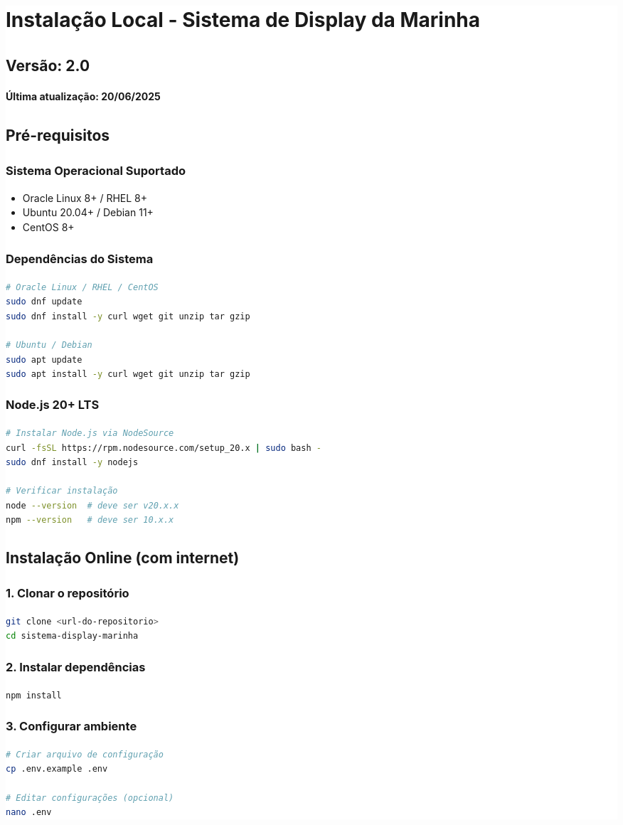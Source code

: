 # Instalação Local - Sistema de Display da Marinha

## Versão: 2.0
**Última atualização: 20/06/2025**

## Pré-requisitos

### Sistema Operacional Suportado
- Oracle Linux 8+ / RHEL 8+
- Ubuntu 20.04+ / Debian 11+
- CentOS 8+

### Dependências do Sistema
```bash
# Oracle Linux / RHEL / CentOS
sudo dnf update
sudo dnf install -y curl wget git unzip tar gzip

# Ubuntu / Debian
sudo apt update
sudo apt install -y curl wget git unzip tar gzip
```

### Node.js 20+ LTS
```bash
# Instalar Node.js via NodeSource
curl -fsSL https://rpm.nodesource.com/setup_20.x | sudo bash -
sudo dnf install -y nodejs

# Verificar instalação
node --version  # deve ser v20.x.x
npm --version   # deve ser 10.x.x
```

## Instalação Online (com internet)

### 1. Clonar o repositório
```bash
git clone <url-do-repositorio>
cd sistema-display-marinha
```

### 2. Instalar dependências
```bash
npm install
```

### 3. Configurar ambiente
```bash
# Criar arquivo de configuração
cp .env.example .env

# Editar configurações (opcional)
nano .env
```
